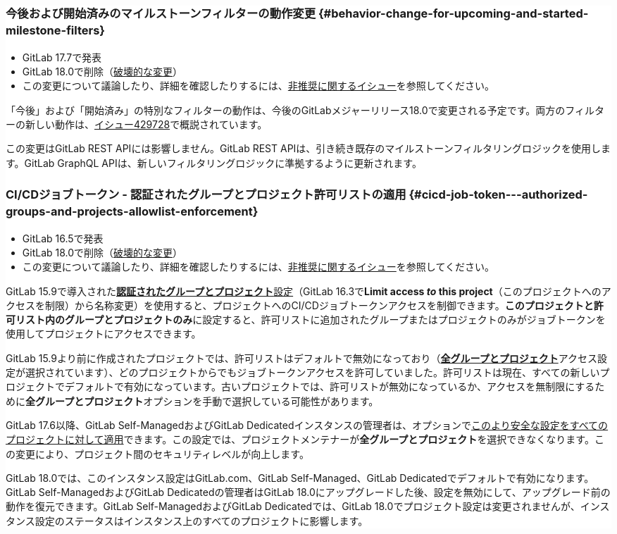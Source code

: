 </div>

<div class="deprecation breaking-change" data-milestone="18.0">

### 今後および開始済みのマイルストーンフィルターの動作変更 {#behavior-change-for-upcoming-and-started-milestone-filters}

<div class="deprecation-notes">

- GitLab <span class="milestone">17.7</span>で発表
- GitLab <span class="milestone">18.0</span>で削除（[破壊的な変更](https://docs.gitlab.com/update/terminology/#breaking-change)）
- この変更について議論したり、詳細を確認したりするには、[非推奨に関するイシュー](https://gitlab.com/gitlab-org/gitlab/-/issues/501294)を参照してください。

</div>

「今後」および「開始済み」の特別なフィルターの動作は、今後のGitLabメジャーリリース18.0で変更される予定です。両方のフィルターの新しい動作は、[イシュー429728](https://gitlab.com/gitlab-org/gitlab/-/issues/429728#proposed-issue-filter-logic-for-upcoming-and-started-milestones)で概説されています。

この変更はGitLab REST APIには影響しません。GitLab REST APIは、引き続き既存のマイルストーンフィルタリングロジックを使用します。GitLab GraphQL APIは、新しいフィルタリングロジックに準拠するように更新されます。

</div>

<div class="deprecation breaking-change" data-milestone="18.0">

### CI/CDジョブトークン - **認証されたグループとプロジェクト**許可リストの適用 {#cicd-job-token---authorized-groups-and-projects-allowlist-enforcement}

<div class="deprecation-notes">

- GitLab <span class="milestone">16.5</span>で発表
- GitLab <span class="milestone">18.0</span>で削除（[破壊的な変更](https://docs.gitlab.com/update/terminology/#breaking-change)）
- この変更について議論したり、詳細を確認したりするには、[非推奨に関するイシュー](https://gitlab.com/gitlab-org/gitlab/-/issues/383084)を参照してください。

</div>

GitLab 15.9で導入された[**認証されたグループとプロジェクト**設定](https://docs.gitlab.com/ci/jobs/ci_job_token/#add-a-group-or-project-to-the-job-token-allowlist)（GitLab 16.3で**Limit access _to_ this project**（このプロジェクトへのアクセスを制限）から名称変更）を使用すると、プロジェクトへのCI/CDジョブトークンアクセスを制御できます。**このプロジェクトと許可リスト内のグループとプロジェクトのみ**に設定すると、許可リストに追加されたグループまたはプロジェクトのみがジョブトークンを使用してプロジェクトにアクセスできます。

GitLab 15.9より前に作成されたプロジェクトでは、許可リストはデフォルトで無効になっており（[**全グループとプロジェクト**](https://docs.gitlab.com/ci/jobs/ci_job_token/#allow-any-project-to-access-your-project)アクセス設定が選択されています）、どのプロジェクトからでもジョブトークンアクセスを許可していました。許可リストは現在、すべての新しいプロジェクトでデフォルトで有効になっています。古いプロジェクトでは、許可リストが無効になっているか、アクセスを無制限にするために**全グループとプロジェクト**オプションを手動で選択している可能性があります。

GitLab 17.6以降、GitLab Self-ManagedおよびGitLab Dedicatedインスタンスの管理者は、オプションで[このより安全な設定をすべてのプロジェクトに対して適用](https://docs.gitlab.com/administration/settings/continuous_integration/#job-token-permissions)できます。この設定では、プロジェクトメンテナーが**全グループとプロジェクト**を選択できなくなります。この変更により、プロジェクト間のセキュリティレベルが向上します。

GitLab 18.0では、このインスタンス設定はGitLab.com、GitLab Self-Managed、GitLab Dedicatedでデフォルトで有効になります。GitLab Self-ManagedおよびGitLab Dedicatedの管理者はGitLab 18.0にアップグレードした後、設定を無効にして、アップグレード前の動作を復元できます。GitLab Self-ManagedおよびGitLab Dedicatedでは、GitLab 18.0でプロジェクト設定は変更されませんが、インスタンス設定のステータスはインスタンス上のすべてのプロジェクトに影響します。
